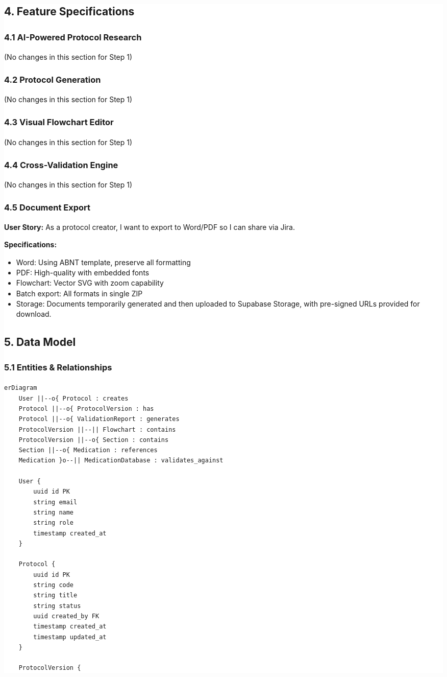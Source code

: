 ## 4. Feature Specifications

### 4.1 AI-Powered Protocol Research

(No changes in this section for Step 1)

### 4.2 Protocol Generation

(No changes in this section for Step 1)

### 4.3 Visual Flowchart Editor

(No changes in this section for Step 1)

### 4.4 Cross-Validation Engine

(No changes in this section for Step 1)

### 4.5 Document Export

**User Story:** As a protocol creator, I want to export to Word/PDF so I can share via Jira.

**Specifications:**

- Word: Using ABNT template, preserve all formatting
- PDF: High-quality with embedded fonts
- Flowchart: Vector SVG with zoom capability
- Batch export: All formats in single ZIP
- Storage: Documents temporarily generated and then uploaded to Supabase Storage, with pre-signed URLs provided for download.

## 5. Data Model

### 5.1 Entities & Relationships

```mermaid
erDiagram
    User ||--o{ Protocol : creates
    Protocol ||--o{ ProtocolVersion : has
    Protocol ||--o{ ValidationReport : generates
    ProtocolVersion ||--|| Flowchart : contains
    ProtocolVersion ||--o{ Section : contains
    Section ||--o{ Medication : references
    Medication }o--|| MedicationDatabase : validates_against

    User {
        uuid id PK
        string email
        string name
        string role
        timestamp created_at
    }

    Protocol {
        uuid id PK
        string code
        string title
        string status
        uuid created_by FK
        timestamp created_at
        timestamp updated_at
    }

    ProtocolVersion {
```